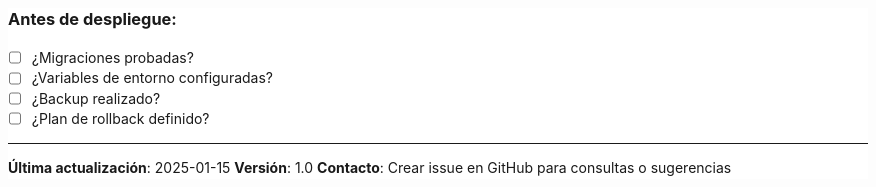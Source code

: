 ### Antes de despliegue:
- [ ] ¿Migraciones probadas?
- [ ] ¿Variables de entorno configuradas?
- [ ] ¿Backup realizado?
- [ ] ¿Plan de rollback definido?

---

**Última actualización**: 2025-01-15
**Versión**: 1.0
**Contacto**: Crear issue en GitHub para consultas o sugerencias
